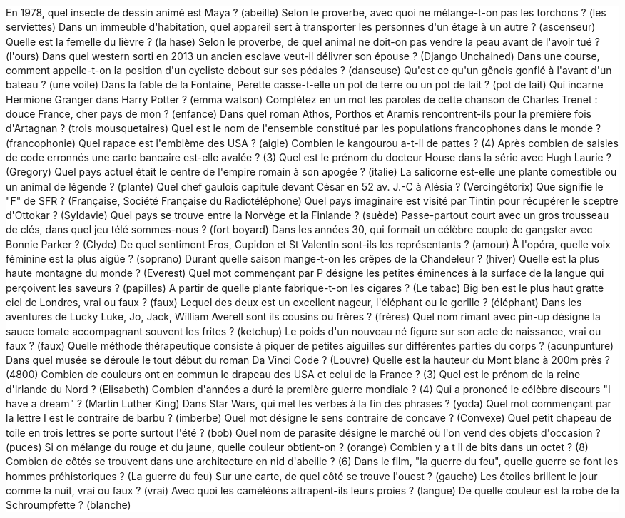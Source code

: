 En 1978, quel insecte de dessin animé est Maya ? (abeille)
Selon le proverbe, avec quoi ne mélange-t-on pas les torchons ? (les serviettes)
Dans un immeuble d'habitation, quel appareil sert à transporter les personnes d'un étage à un autre ? (ascenseur)
Quelle est la femelle du lièvre ? (la hase)
Selon le proverbe, de quel animal ne doit-on pas vendre la peau avant de l'avoir tué ? (l'ours)
Dans quel western sorti en 2013 un ancien esclave veut-il délivrer son épouse ? (Django Unchained)
Dans une course, comment appelle-t-on la position d'un cycliste debout sur ses pédales ? (danseuse)
Qu'est ce qu'un gênois gonflé à l'avant d'un bateau ? (une voile)
Dans la fable de la Fontaine, Perette casse-t-elle un pot de terre ou un pot de lait ? (pot de lait)
Qui incarne Hermione Granger dans Harry Potter ? (emma watson)
Complétez en un mot les paroles de cette chanson de Charles Trenet : douce France, cher pays de mon ? (enfance)
Dans quel roman Athos, Porthos et Aramis rencontrent-ils pour la première fois d'Artagnan ? (trois mousquetaires)
Quel est le nom de l'ensemble constitué par les populations francophones dans le monde ? (francophonie)
Quel rapace est l'emblème des USA ? (aigle)
Combien le kangourou a-t-il de pattes ? (4)
Après combien de saisies de code erronnés une carte bancaire est-elle avalée ? (3)
Quel est le prénom du docteur House dans la série avec Hugh Laurie ? (Gregory)
Quel pays actuel était le centre de l'empire romain à son apogée ? (italie)
La salicorne est-elle une plante comestible ou un animal de légende ? (plante)
Quel chef gaulois capitule devant César en 52 av. J.-C à Alésia ? (Vercingétorix)
Que signifie le "F" de SFR ? (Française, Société Française du Radiotéléphone)
Quel pays imaginaire est visité par Tintin pour récupérer le sceptre d'Ottokar ? (Syldavie)
Quel pays se trouve entre la Norvège et la Finlande ? (suède)
Passe-partout court avec un gros trousseau de clés, dans quel jeu télé sommes-nous ? (fort boyard)
Dans les années 30, qui formait un célèbre couple de gangster avec Bonnie Parker ? (Clyde)
De quel sentiment Eros, Cupidon et St Valentin sont-ils les représentants ? (amour)
À l'opéra, quelle voix féminine est la plus aigüe ? (soprano)
Durant quelle saison mange-t-on les crêpes de la Chandeleur ? (hiver)
Quelle est la plus haute montagne du monde ? (Everest)
Quel mot commençant par P désigne les petites éminences à la surface de la langue qui perçoivent les saveurs ? (papilles)
A partir de quelle plante fabrique-t-on les cigares ? (Le tabac)
Big ben est le plus haut gratte ciel de Londres, vrai ou faux ? (faux)
Lequel des deux est un excellent nageur, l'éléphant ou le gorille ? (éléphant)
Dans les aventures de Lucky Luke, Jo, Jack, William Averell sont ils cousins ou frères ? (frères)
Quel nom rimant avec pin-up désigne la sauce tomate accompagnant souvent les frites ? (ketchup)
Le poids d'un nouveau né figure sur son acte de naissance, vrai ou faux ? (faux)
Quelle méthode thérapeutique consiste à piquer de petites aiguilles sur différentes parties du corps ? (acunpunture)
Dans quel musée se déroule le tout début du roman Da Vinci Code ? (Louvre)
Quelle est la hauteur du Mont blanc à 200m près ? (4800)
Combien de couleurs ont en commun le drapeau des USA et celui de la France ? (3)
Quel est le prénom de la reine d'Irlande du Nord ? (Elisabeth)
Combien d'années a duré la première guerre mondiale ? (4)
Qui a prononcé le célèbre discours "I have a dream" ? (Martin Luther King)
Dans Star Wars, qui met les verbes à la fin des phrases ? (yoda)
Quel mot commençant par la lettre I est le contraire de barbu ? (imberbe)
Quel mot désigne le sens contraire de concave ? (Convexe)
Quel petit chapeau de toile en trois lettres se porte surtout l'été ? (bob)
Quel nom de parasite désigne le marché où l'on vend des objets d'occasion ? (puces)
Si on mélange du rouge et du jaune, quelle couleur obtient-on ? (orange)
Combien y a t il de bits dans un octet ? (8)
Combien de côtés se trouvent dans une architecture en nid d'abeille ? (6)
Dans le film, "la guerre du feu", quelle guerre se font les hommes préhistoriques ? (La guerre du feu)
Sur une carte, de quel côté se trouve l'ouest ? (gauche)
Les étoiles brillent le jour comme la nuit, vrai ou faux ? (vrai)
Avec quoi les caméléons attrapent-ils leurs proies ? (langue)
De quelle couleur est la robe de la Schroumpfette ? (blanche)